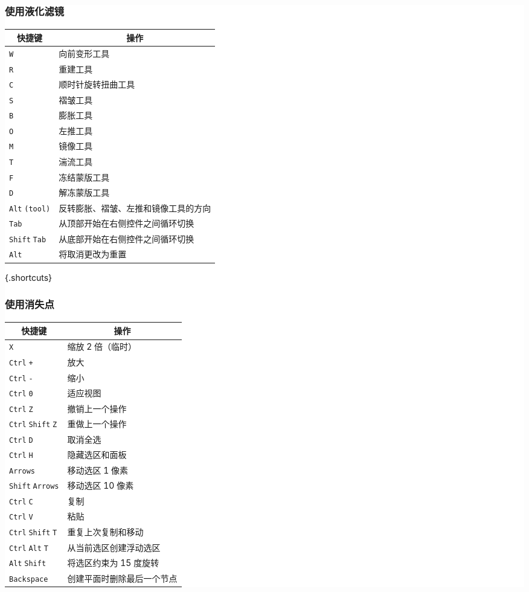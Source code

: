 ### 使用液化滤镜

| 快捷键         | 操作                                                               |
| -------------- | ------------------------------------------------------------------ |
| `W`            | 向前变形工具                                                       |
| `R`            | 重建工具                                                           |
| `C`            | 顺时针旋转扭曲工具                                                 |
| `S`            | 褶皱工具                                                           |
| `B`            | 膨胀工具                                                           |
| `O`            | 左推工具                                                           |
| `M`            | 镜像工具                                                           |
| `T`            | 湍流工具                                                           |
| `F`            | 冻结蒙版工具                                                       |
| `D`            | 解冻蒙版工具                                                       |
| `Alt` `(tool)` | 反转膨胀、褶皱、左推和镜像工具的方向                                 |
| `Tab`          | 从顶部开始在右侧控件之间循环切换                                   |
| `Shift` `Tab`  | 从底部开始在右侧控件之间循环切换                                   |
| `Alt`          | 将取消更改为重置                                                   |

{.shortcuts}

### 使用消失点

| 快捷键             | 操作                                                 |
| ------------------ | ---------------------------------------------------- |
| `X`                | 缩放 2 倍（临时）                                    |
| `Ctrl` `+`         | 放大                                                 |
| `Ctrl` `-`         | 缩小                                                 |
| `Ctrl` `0`         | 适应视图                                             |
| `Ctrl` `Z`         | 撤销上一个操作                                       |
| `Ctrl` `Shift` `Z` | 重做上一个操作                                       |
| `Ctrl` `D`         | 取消全选                                             |
| `Ctrl` `H`         | 隐藏选区和面板                                       |
| `Arrows`           | 移动选区 1 像素                                      |
| `Shift` `Arrows`   | 移动选区 10 像素                                     |
| `Ctrl` `C`         | 复制                                                 |
| `Ctrl` `V`         | 粘贴                                                 |
| `Ctrl` `Shift` `T` | 重复上次复制和移动                                   |
| `Ctrl` `Alt` `T`   | 从当前选区创建浮动选区                               |
| `Alt` `Shift`      | 将选区约束为 15 度旋转                               |
| `Backspace`        | 创建平面时删除最后一个节点                           |
